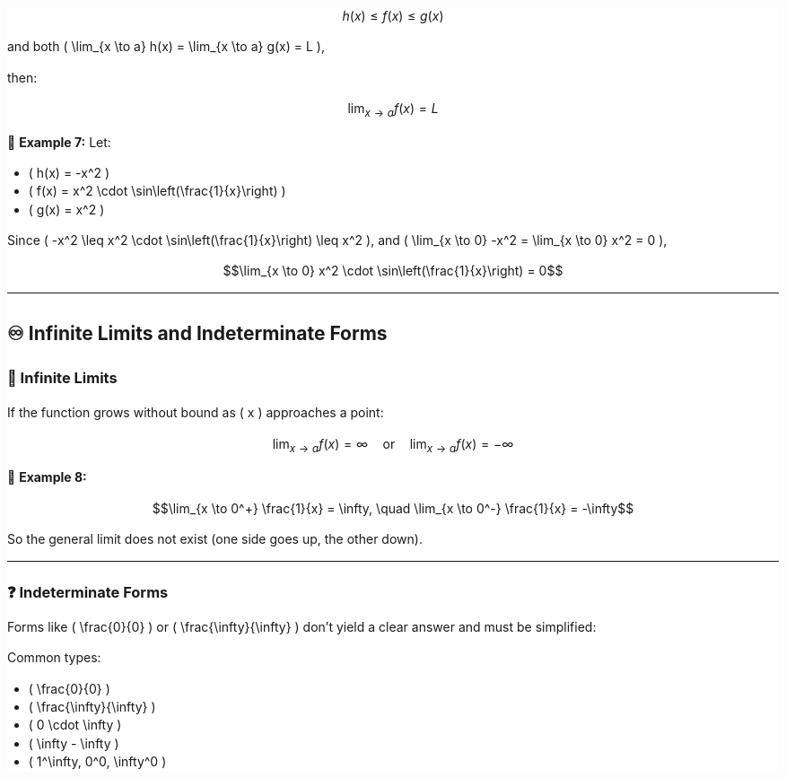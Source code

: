 ```math
h(x) \leq f(x) \leq g(x)
```

and both \( \lim_{x \to a} h(x) = \lim_{x \to a} g(x) = L \),

then:
```math
\lim_{x \to a} f(x) = L
```

🧪 **Example 7:**
Let:

- \( h(x) = -x^2 \)
- \( f(x) = x^2 \cdot \sin\left(\frac{1}{x}\right) \)
- \( g(x) = x^2 \)

Since \( -x^2 \leq x^2 \cdot \sin\left(\frac{1}{x}\right) \leq x^2 \), and \( \lim_{x \to 0} -x^2 = \lim_{x \to 0} x^2 = 0 \),

```math
\lim_{x \to 0} x^2 \cdot \sin\left(\frac{1}{x}\right) = 0
```

---

## ♾️ Infinite Limits and Indeterminate Forms

### 🔺 Infinite Limits

If the function grows without bound as \( x \) approaches a point:

```math
\lim_{x \to a} f(x) = \infty \quad \text{or} \quad \lim_{x \to a} f(x) = -\infty
```

🧪 **Example 8:**
```math
\lim_{x \to 0^+} \frac{1}{x} = \infty, \quad \lim_{x \to 0^-} \frac{1}{x} = -\infty
```

So the general limit does not exist (one side goes up, the other down).

---

### ❓ Indeterminate Forms

Forms like \( \frac{0}{0} \) or \( \frac{\infty}{\infty} \) don’t yield a clear answer and must be simplified:

Common types:

- \( \frac{0}{0} \)
- \( \frac{\infty}{\infty} \)
- \( 0 \cdot \infty \)
- \( \infty - \infty \)
- \( 1^\infty, 0^0, \infty^0 \)
